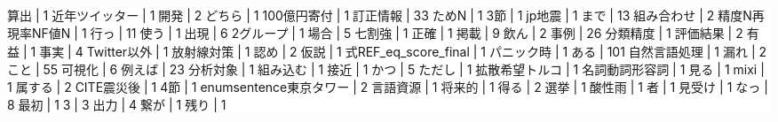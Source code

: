 算出 | 1
近年ツイッター | 1
開発 | 2
どちら | 1
100億円寄付 | 1
訂正情報 | 33
ためN | 1
3節 | 1
jp地震 | 1
まで | 13
組み合わせ | 2
精度N再現率NF値N | 1
行っ | 11
使う | 1
出現 | 6
2グループ | 1
場合 | 5
七割強 | 1
正確 | 1
掲載 | 9
飲ん | 2
事例 | 26
分類精度 | 1
評価結果 | 2
有益 | 1
事実 | 4
Twitter以外 | 1
放射線対策 | 1
認め | 2
仮説 | 1
式REF_eq_score_final | 1
パニック時 | 1
ある | 101
自然言語処理 | 1
漏れ | 2
こと | 55
可視化 | 6
例えば | 23
分析対象 | 1
組み込む | 1
接近 | 1
かつ | 5
ただし | 1
拡散希望トルコ | 1
名詞動詞形容詞 | 1
見る | 1
mixi | 1
属する | 2
CITE震災後 | 1
4節 | 1
enumsentence東京タワー | 2
言語資源 | 1
将来的 | 1
得る | 2
選挙 | 1
酸性雨 | 1
者 | 1
見受け | 1
なっ | 8
最初 | 1
3 | 3
出力 | 4
繋が | 1
残り | 1